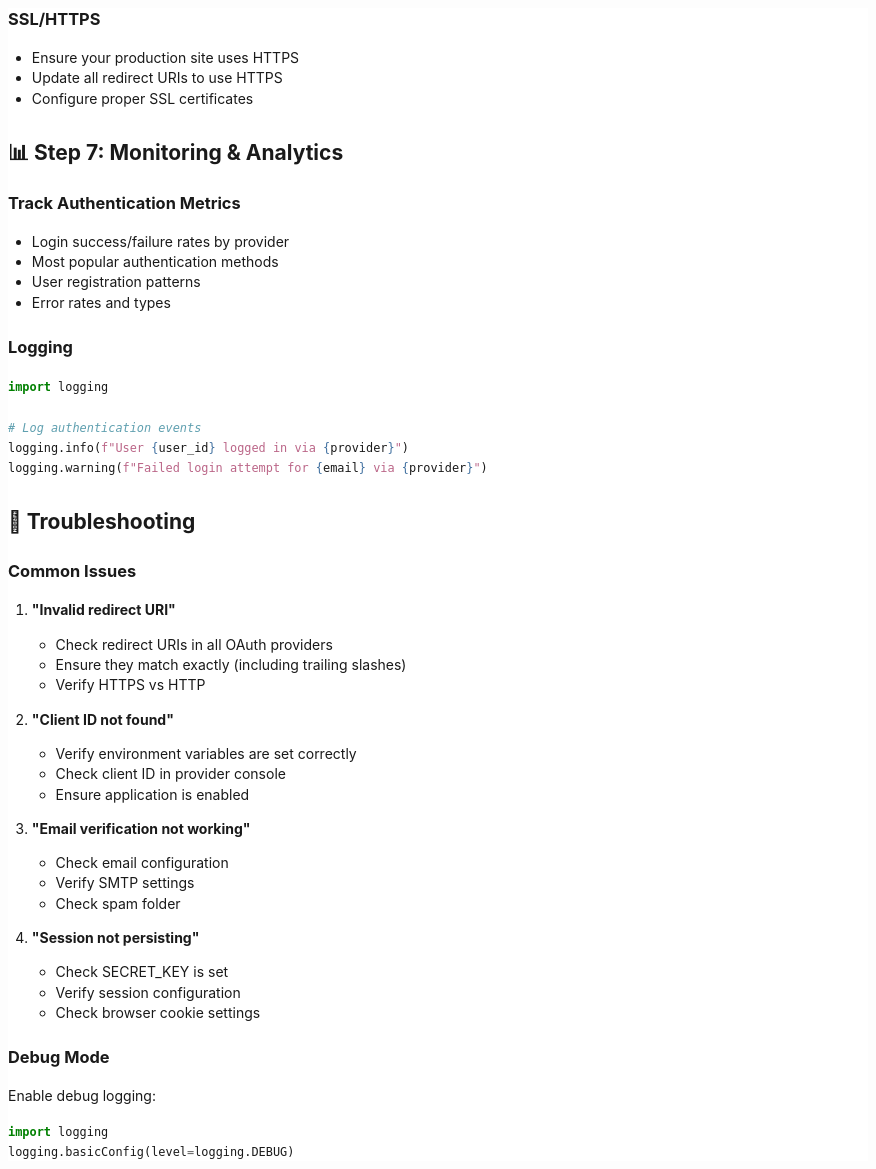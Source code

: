 ### SSL/HTTPS
- Ensure your production site uses HTTPS
- Update all redirect URIs to use HTTPS
- Configure proper SSL certificates

## 📊 Step 7: Monitoring & Analytics

### Track Authentication Metrics
- Login success/failure rates by provider
- Most popular authentication methods
- User registration patterns
- Error rates and types

### Logging
```python
import logging

# Log authentication events
logging.info(f"User {user_id} logged in via {provider}")
logging.warning(f"Failed login attempt for {email} via {provider}")
```

## 🔧 Troubleshooting

### Common Issues

1. **"Invalid redirect URI"**
   - Check redirect URIs in all OAuth providers
   - Ensure they match exactly (including trailing slashes)
   - Verify HTTPS vs HTTP

2. **"Client ID not found"**
   - Verify environment variables are set correctly
   - Check client ID in provider console
   - Ensure application is enabled

3. **"Email verification not working"**
   - Check email configuration
   - Verify SMTP settings
   - Check spam folder

4. **"Session not persisting"**
   - Check SECRET_KEY is set
   - Verify session configuration
   - Check browser cookie settings

### Debug Mode
Enable debug logging:
```python
import logging
logging.basicConfig(level=logging.DEBUG)
```
